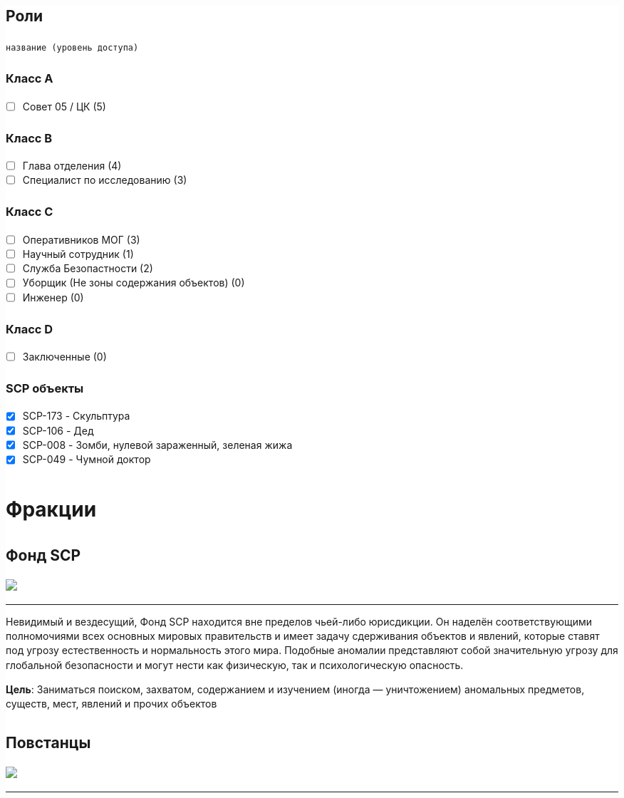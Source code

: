 ## Роли

`название (уровень доступа)`

### Класс A
- [ ] Совет 05 / ЦК (5)

### Класс В
- [ ] Глава отделения (4)
- [ ] Специалист по исследованию (3)

### Класс C
- [ ] Оперативников МОГ (3)
- [ ] Научный сотрудник (1)
- [ ] Служба Безопастности (2)
- [ ] Уборщик (Не зоны содержания объектов) (0)
- [ ] Инженер (0)

### Класс D
- [ ] Заключенные (0)

### SCP объекты
- [x] SCP-173 - Скульптура
- [x] SCP-106 - Дед
- [x] SCP-008 - Зомби, нулевой зараженный, зеленая жижа
- [x] SCP-049 - Чумной доктор

# Фракции

## Фонд SCP

![](https://files.scpfoundation.net/local--files/about-the-scp-foundation/scp-logo-signature.png)

---

Невидимый и вездесущий, Фонд SCP находится вне пределов чьей-либо юрисдикции. Он наделён соответствующими полномочиями всех основных мировых правительств и имеет задачу сдерживания объектов и явлений, которые ставят под угрозу естественность и нормальность этого мира. Подобные аномалии представляют собой значительную угрозу для глобальной безопасности и могут нести как физическую, так и психологическую опасность.

**Цель**: Заниматься поиском, захватом, содержанием и изучением (иногда — уничтожением) аномальных предметов, существ, мест, явлений и прочих объектов

## Повстанцы
![](https://files.scpfoundation.net/local--files/groups-of-interest/Chaos.png)

---
